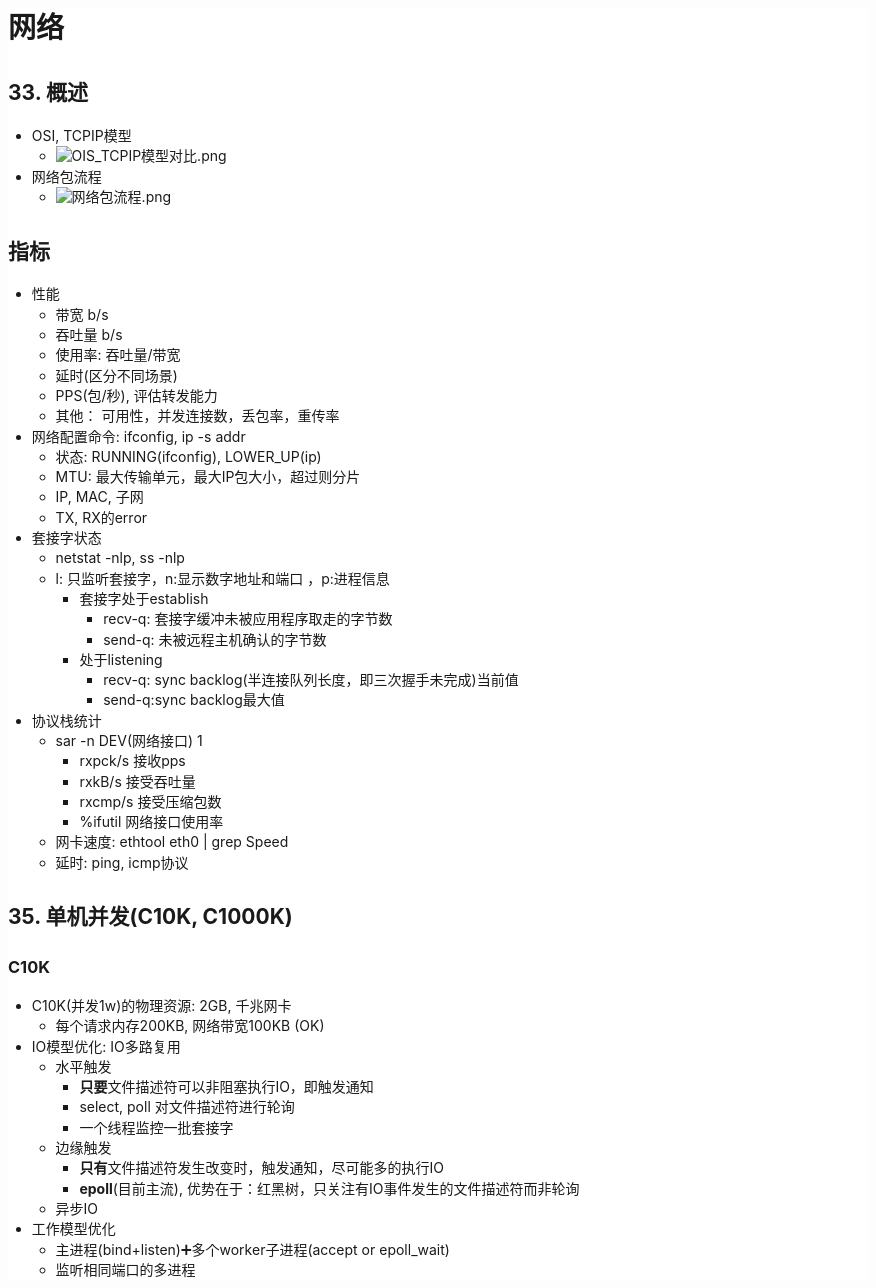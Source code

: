 # 网络
## 33. 概述
+ OSI, TCPIP模型
	+ ![OIS_TCPIP模型对比.png](https://raw.githubusercontent.com/crouchred/images/master/OIS_TCPIP模型对比.png)
+ 网络包流程
	+ ![网络包流程.png](https://raw.githubusercontent.com/crouchred/images/master/网络包流程.png)

## 指标
+ 性能
	+ 带宽 b/s
	+ 吞吐量 b/s
	+ 使用率: 吞吐量/带宽
	+ 延时(区分不同场景)
	+ PPS(包/秒), 评估转发能力
	+ 其他： 可用性，并发连接数，丢包率，重传率
+ 网络配置命令: ifconfig, ip -s addr
	+ 状态: RUNNING(ifconfig), LOWER_UP(ip)
	+ MTU: 最大传输单元，最大IP包大小，超过则分片
	+ IP, MAC, 子网
	+ TX, RX的error
+ 套接字状态
	+ netstat -nlp,  ss -nlp 
	+ l: 只监听套接字，n:显示数字地址和端口 ，p:进程信息
		+ 套接字处于establish
			+ recv-q: 套接字缓冲未被应用程序取走的字节数
			+ send-q: 未被远程主机确认的字节数
		+ 处于listening
			+ recv-q: sync backlog(半连接队列长度，即三次握手未完成)当前值
			+ send-q:sync backlog最大值 
+ 协议栈统计
	+ sar -n DEV(网络接口) 1
		+ rxpck/s 接收pps
		+ rxkB/s  接受吞吐量
		+ rxcmp/s 接受压缩包数
		+ %ifutil 网络接口使用率
	+ 网卡速度:  ethtool eth0 | grep Speed
	+ 延时: ping,  icmp协议

## 35. 单机并发(C10K, C1000K)
### C10K
+ C10K(并发1w)的物理资源: 2GB, 千兆网卡
	+ 每个请求内存200KB, 网络带宽100KB (OK)
+ IO模型优化: IO多路复用
	+ 水平触发
		+ **只要**文件描述符可以非阻塞执行IO，即触发通知
		+ select, poll 对文件描述符进行轮询
		+ 一个线程监控一批套接字
	+ 边缘触发
		+ **只有**文件描述符发生改变时，触发通知，尽可能多的执行IO
		+ **epoll**(目前主流), 优势在于：红黑树，只关注有IO事件发生的文件描述符而非轮询
	+ 异步IO
+ 工作模型优化
	+ 主进程(bind+listen)➕多个worker子进程(accept or epoll_wait)
	+ 监听相同端口的多进程
